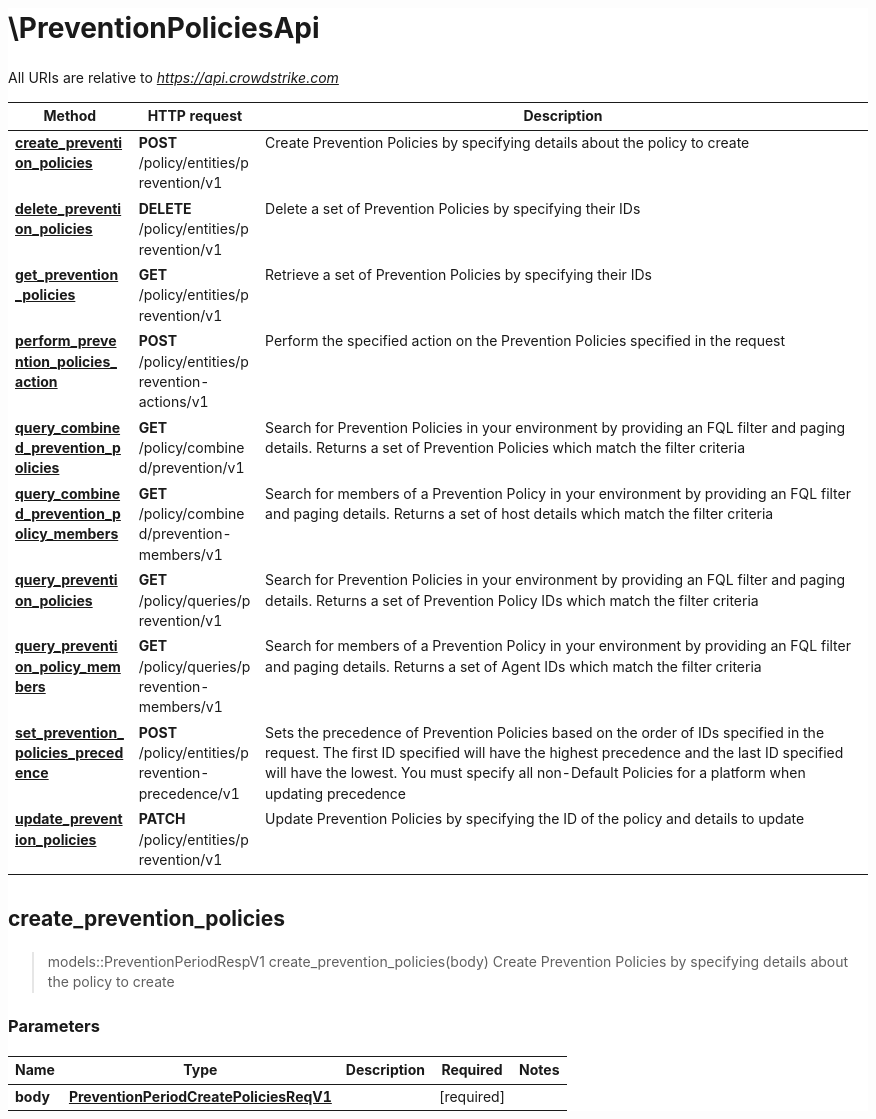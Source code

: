 # \PreventionPoliciesApi

All URIs are relative to *<https://api.crowdstrike.com>*

Method | HTTP request | Description
------------- | ------------- | -------------
[**create_prevention_policies**](PreventionPoliciesApi.md#create_prevention_policies) | **POST** /policy/entities/prevention/v1 | Create Prevention Policies by specifying details about the policy to create
[**delete_prevention_policies**](PreventionPoliciesApi.md#delete_prevention_policies) | **DELETE** /policy/entities/prevention/v1 | Delete a set of Prevention Policies by specifying their IDs
[**get_prevention_policies**](PreventionPoliciesApi.md#get_prevention_policies) | **GET** /policy/entities/prevention/v1 | Retrieve a set of Prevention Policies by specifying their IDs
[**perform_prevention_policies_action**](PreventionPoliciesApi.md#perform_prevention_policies_action) | **POST** /policy/entities/prevention-actions/v1 | Perform the specified action on the Prevention Policies specified in the request
[**query_combined_prevention_policies**](PreventionPoliciesApi.md#query_combined_prevention_policies) | **GET** /policy/combined/prevention/v1 | Search for Prevention Policies in your environment by providing an FQL filter and paging details. Returns a set of Prevention Policies which match the filter criteria
[**query_combined_prevention_policy_members**](PreventionPoliciesApi.md#query_combined_prevention_policy_members) | **GET** /policy/combined/prevention-members/v1 | Search for members of a Prevention Policy in your environment by providing an FQL filter and paging details. Returns a set of host details which match the filter criteria
[**query_prevention_policies**](PreventionPoliciesApi.md#query_prevention_policies) | **GET** /policy/queries/prevention/v1 | Search for Prevention Policies in your environment by providing an FQL filter and paging details. Returns a set of Prevention Policy IDs which match the filter criteria
[**query_prevention_policy_members**](PreventionPoliciesApi.md#query_prevention_policy_members) | **GET** /policy/queries/prevention-members/v1 | Search for members of a Prevention Policy in your environment by providing an FQL filter and paging details. Returns a set of Agent IDs which match the filter criteria
[**set_prevention_policies_precedence**](PreventionPoliciesApi.md#set_prevention_policies_precedence) | **POST** /policy/entities/prevention-precedence/v1 | Sets the precedence of Prevention Policies based on the order of IDs specified in the request. The first ID specified will have the highest precedence and the last ID specified will have the lowest. You must specify all non-Default Policies for a platform when updating precedence
[**update_prevention_policies**](PreventionPoliciesApi.md#update_prevention_policies) | **PATCH** /policy/entities/prevention/v1 | Update Prevention Policies by specifying the ID of the policy and details to update

## create_prevention_policies

> models::PreventionPeriodRespV1 create_prevention_policies(body)
Create Prevention Policies by specifying details about the policy to create

### Parameters

Name | Type | Description  | Required | Notes
------------- | ------------- | ------------- | ------------- | -------------
**body** | [**PreventionPeriodCreatePoliciesReqV1**](PreventionPeriodCreatePoliciesReqV1.md) |  | [required] |
